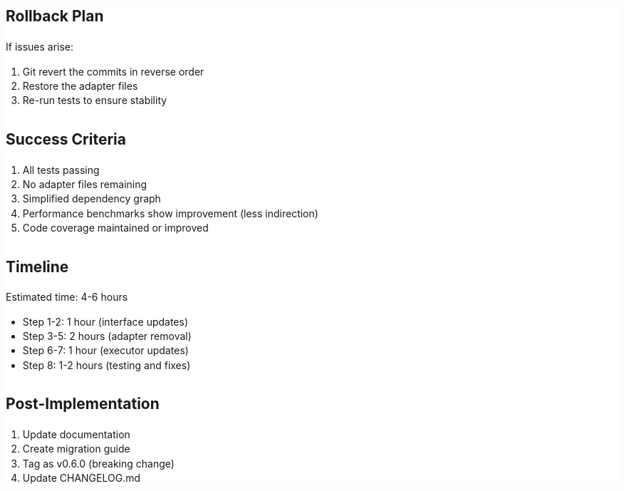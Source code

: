 
## Rollback Plan

If issues arise:
1. Git revert the commits in reverse order
2. Restore the adapter files
3. Re-run tests to ensure stability

## Success Criteria

1. All tests passing
2. No adapter files remaining
3. Simplified dependency graph
4. Performance benchmarks show improvement (less indirection)
5. Code coverage maintained or improved

## Timeline

Estimated time: 4-6 hours
- Step 1-2: 1 hour (interface updates)
- Step 3-5: 2 hours (adapter removal)
- Step 6-7: 1 hour (executor updates)
- Step 8: 1-2 hours (testing and fixes)

## Post-Implementation

1. Update documentation
2. Create migration guide
3. Tag as v0.6.0 (breaking change)
4. Update CHANGELOG.md